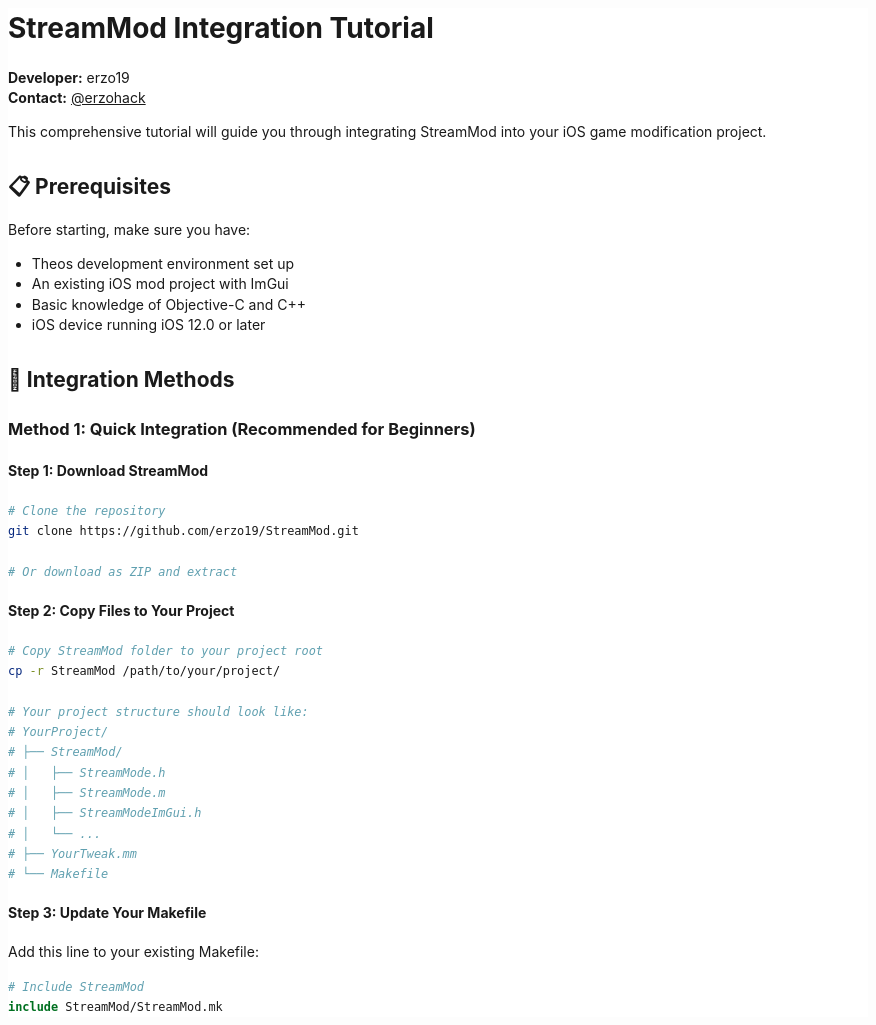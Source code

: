 # StreamMod Integration Tutorial

**Developer:** erzo19  
**Contact:** [@erzohack](https://t.me/erzohack)

This comprehensive tutorial will guide you through integrating StreamMod into your iOS game modification project.

## 📋 Prerequisites

Before starting, make sure you have:
- Theos development environment set up
- An existing iOS mod project with ImGui
- Basic knowledge of Objective-C and C++
- iOS device running iOS 12.0 or later

## 🎯 Integration Methods

### Method 1: Quick Integration (Recommended for Beginners)

#### Step 1: Download StreamMod
```bash
# Clone the repository
git clone https://github.com/erzo19/StreamMod.git

# Or download as ZIP and extract
```

#### Step 2: Copy Files to Your Project
```bash
# Copy StreamMod folder to your project root
cp -r StreamMod /path/to/your/project/

# Your project structure should look like:
# YourProject/
# ├── StreamMod/
# │   ├── StreamMode.h
# │   ├── StreamMode.m
# │   ├── StreamModeImGui.h
# │   └── ...
# ├── YourTweak.mm
# └── Makefile
```

#### Step 3: Update Your Makefile
Add this line to your existing Makefile:
```makefile
# Include StreamMod
include StreamMod/StreamMod.mk
```
